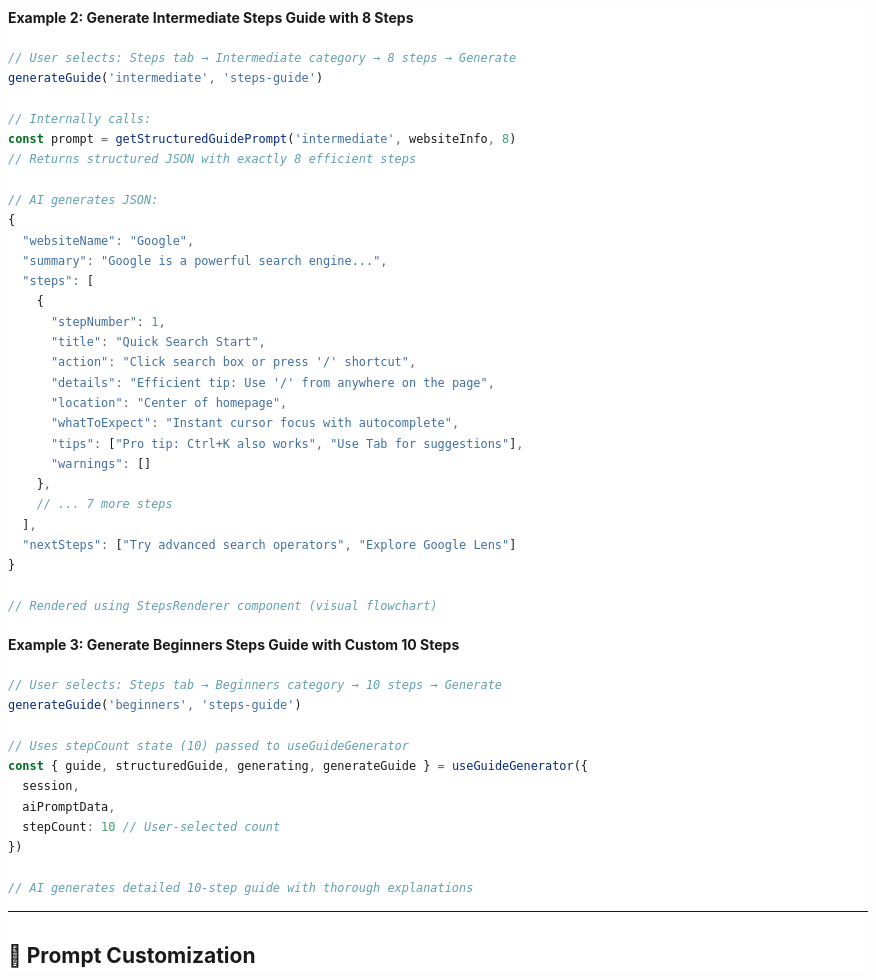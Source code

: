 #### Example 2: Generate Intermediate Steps Guide with 8 Steps
```typescript
// User selects: Steps tab → Intermediate category → 8 steps → Generate
generateGuide('intermediate', 'steps-guide')

// Internally calls:
const prompt = getStructuredGuidePrompt('intermediate', websiteInfo, 8)
// Returns structured JSON with exactly 8 efficient steps

// AI generates JSON:
{
  "websiteName": "Google",
  "summary": "Google is a powerful search engine...",
  "steps": [
    {
      "stepNumber": 1,
      "title": "Quick Search Start",
      "action": "Click search box or press '/' shortcut",
      "details": "Efficient tip: Use '/' from anywhere on the page",
      "location": "Center of homepage",
      "whatToExpect": "Instant cursor focus with autocomplete",
      "tips": ["Pro tip: Ctrl+K also works", "Use Tab for suggestions"],
      "warnings": []
    },
    // ... 7 more steps
  ],
  "nextSteps": ["Try advanced search operators", "Explore Google Lens"]
}

// Rendered using StepsRenderer component (visual flowchart)
```

#### Example 3: Generate Beginners Steps Guide with Custom 10 Steps
```typescript
// User selects: Steps tab → Beginners category → 10 steps → Generate
generateGuide('beginners', 'steps-guide')

// Uses stepCount state (10) passed to useGuideGenerator
const { guide, structuredGuide, generating, generateGuide } = useGuideGenerator({
  session, 
  aiPromptData, 
  stepCount: 10 // User-selected count
})

// AI generates detailed 10-step guide with thorough explanations
```

---

## 🎨 Prompt Customization
